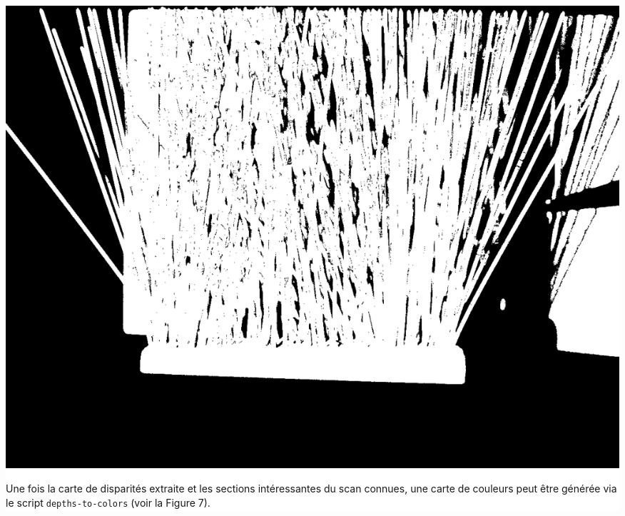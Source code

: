 ![Carte de simili-disparités obtenue pour un scan de pâtes](img/zdiff.png)

Une fois la carte de disparités extraite et les sections intéressantes
du scan connues, une carte de couleurs peut être générée via le script
`depths-to-colors` (voir la Figure 7).
